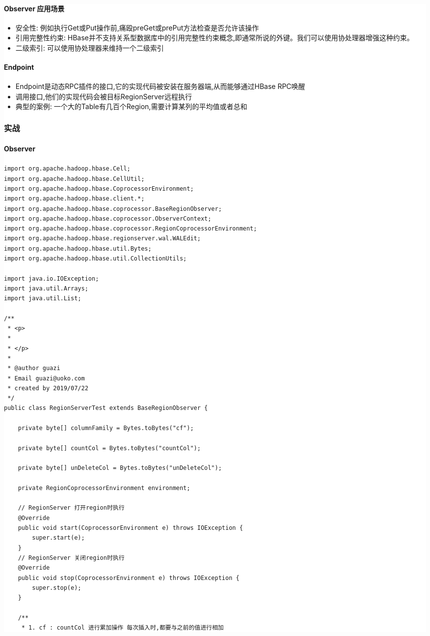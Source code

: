 
#### Observer 应用场景

- 安全性: 例如执行Get或Put操作前,痛殴preGet或prePut方法检查是否允许该操作
- 引用完整性约束: HBase并不支持关系型数据库中的引用完整性约束概念,即通常所说的外键。我们可以使用协处理器增强这种约束。
- 二级索引: 可以使用协处理器来维持一个二级索引

#### Endpoint

- Endpoint是动态RPC插件的接口,它的实现代码被安装在服务器端,从而能够通过HBase RPC唤醒
- 调用接口,他们的实现代码会被目标RegionServer远程执行
- 典型的案例: 一个大的Table有几百个Region,需要计算某列的平均值或者总和

### 实战

#### Observer

```
import org.apache.hadoop.hbase.Cell;
import org.apache.hadoop.hbase.CellUtil;
import org.apache.hadoop.hbase.CoprocessorEnvironment;
import org.apache.hadoop.hbase.client.*;
import org.apache.hadoop.hbase.coprocessor.BaseRegionObserver;
import org.apache.hadoop.hbase.coprocessor.ObserverContext;
import org.apache.hadoop.hbase.coprocessor.RegionCoprocessorEnvironment;
import org.apache.hadoop.hbase.regionserver.wal.WALEdit;
import org.apache.hadoop.hbase.util.Bytes;
import org.apache.hadoop.hbase.util.CollectionUtils;

import java.io.IOException;
import java.util.Arrays;
import java.util.List;

/**
 * <p>
 *
 * </p>
 *
 * @author guazi
 * Email guazi@uoko.com
 * created by 2019/07/22
 */
public class RegionServerTest extends BaseRegionObserver {

    private byte[] columnFamily = Bytes.toBytes("cf");

    private byte[] countCol = Bytes.toBytes("countCol");

    private byte[] unDeleteCol = Bytes.toBytes("unDeleteCol");

    private RegionCoprocessorEnvironment environment;

    // RegionServer 打开region时执行
    @Override
    public void start(CoprocessorEnvironment e) throws IOException {
        super.start(e);
    }
    // RegionServer 关闭region时执行
    @Override
    public void stop(CoprocessorEnvironment e) throws IOException {
        super.stop(e);
    }

    /**
     * 1. cf : countCol 进行累加操作 每次插入时,都要与之前的值进行相加
```